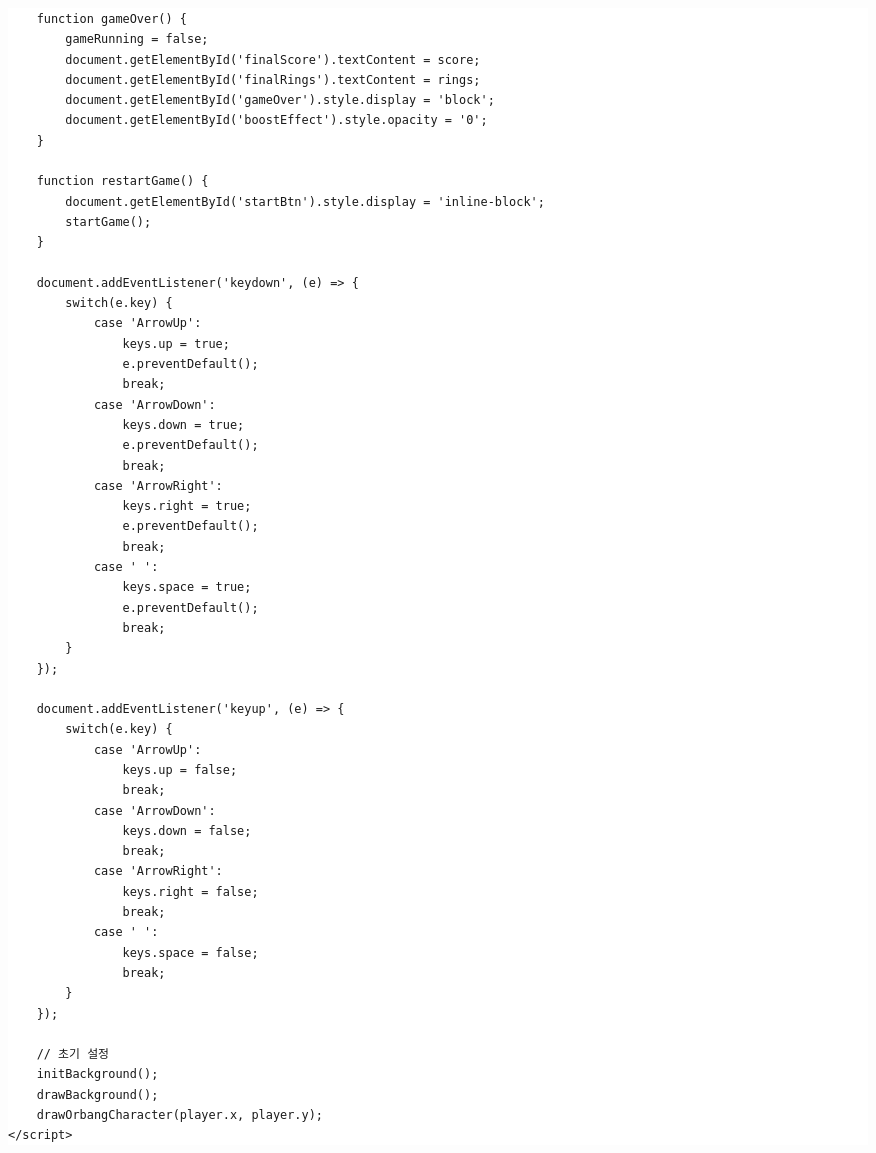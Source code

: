         function gameOver() {
            gameRunning = false;
            document.getElementById('finalScore').textContent = score;
            document.getElementById('finalRings').textContent = rings;
            document.getElementById('gameOver').style.display = 'block';
            document.getElementById('boostEffect').style.opacity = '0';
        }

        function restartGame() {
            document.getElementById('startBtn').style.display = 'inline-block';
            startGame();
        }

        document.addEventListener('keydown', (e) => {
            switch(e.key) {
                case 'ArrowUp':
                    keys.up = true;
                    e.preventDefault();
                    break;
                case 'ArrowDown':
                    keys.down = true;
                    e.preventDefault();
                    break;
                case 'ArrowRight':
                    keys.right = true;
                    e.preventDefault();
                    break;
                case ' ':
                    keys.space = true;
                    e.preventDefault();
                    break;
            }
        });

        document.addEventListener('keyup', (e) => {
            switch(e.key) {
                case 'ArrowUp':
                    keys.up = false;
                    break;
                case 'ArrowDown':
                    keys.down = false;
                    break;
                case 'ArrowRight':
                    keys.right = false;
                    break;
                case ' ':
                    keys.space = false;
                    break;
            }
        });

        // 초기 설정
        initBackground();
        drawBackground();
        drawOrbangCharacter(player.x, player.y);
    </script>
</body>
</html>